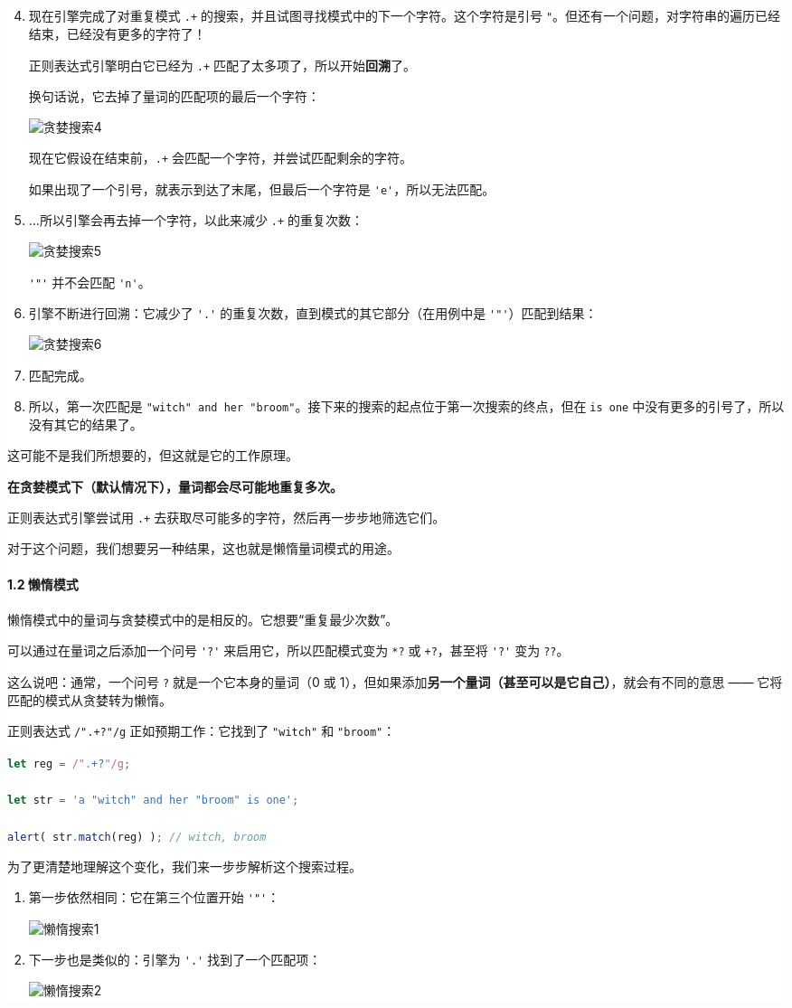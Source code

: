 4. 现在引擎完成了对重复模式 `.+` 的搜索，并且试图寻找模式中的下一个字符。这个字符是引号 `"`。但还有一个问题，对字符串的遍历已经结束，已经没有更多的字符了！

   正则表达式引擎明白它已经为 `.+` 匹配了太多项了，所以开始**回溯**了。

   换句话说，它去掉了量词的匹配项的最后一个字符：

   ![贪婪搜索4](https://gitee.com/Topcvan//js-notes-img/raw/master/%E8%B4%AA%E5%A9%AA%E6%90%9C%E7%B4%A24.png)

   现在它假设在结束前，`.+` 会匹配一个字符，并尝试匹配剩余的字符。

   如果出现了一个引号，就表示到达了末尾，但最后一个字符是 `'e'`，所以无法匹配。

5. …所以引擎会再去掉一个字符，以此来减少 `.+` 的重复次数：

   ![贪婪搜索5](https://gitee.com/Topcvan//js-notes-img/raw/master/%E8%B4%AA%E5%A9%AA%E6%90%9C%E7%B4%A25.png)

   `'"'` 并不会匹配 `'n'`。

6. 引擎不断进行回溯：它减少了 `'.'` 的重复次数，直到模式的其它部分（在用例中是 `'"'`）匹配到结果：

   ![贪婪搜索6](https://gitee.com/Topcvan//js-notes-img/raw/master/%E8%B4%AA%E5%A9%AA%E6%90%9C%E7%B4%A26.png)

7. 匹配完成。

8. 所以，第一次匹配是 `"witch" and her "broom"`。接下来的搜索的起点位于第一次搜索的终点，但在 `is one` 中没有更多的引号了，所以没有其它的结果了。

这可能不是我们所想要的，但这就是它的工作原理。

**在贪婪模式下（默认情况下），量词都会尽可能地重复多次。**

正则表达式引擎尝试用 `.+` 去获取尽可能多的字符，然后再一步步地筛选它们。

对于这个问题，我们想要另一种结果，这也就是懒惰量词模式的用途。

#### 1.2 懒惰模式

懒惰模式中的量词与贪婪模式中的是相反的。它想要“重复最少次数”。

可以通过在量词之后添加一个问号 `'?'` 来启用它，所以匹配模式变为 `*?` 或 `+?`，甚至将 `'?'` 变为 `??`。

这么说吧：通常，一个问号 `?` 就是一个它本身的量词（0 或 1），但如果添加**另一个量词（甚至可以是它自己）**，就会有不同的意思 —— 它将匹配的模式从贪婪转为懒惰。

正则表达式 `/".+?"/g` 正如预期工作：它找到了 `"witch"` 和 `"broom"`：

```javascript
let reg = /".+?"/g;

let str = 'a "witch" and her "broom" is one';

alert( str.match(reg) ); // witch, broom
```

为了更清楚地理解这个变化，我们来一步步解析这个搜索过程。

1. 第一步依然相同：它在第三个位置开始 `'"'`：

   ![懒惰搜索1](https://gitee.com/Topcvan//js-notes-img/raw/master/%E6%87%92%E6%83%B0%E6%90%9C%E7%B4%A21.png)

2. 下一步也是类似的：引擎为 `'.'` 找到了一个匹配项：

   ![懒惰搜索2](https://gitee.com/Topcvan//js-notes-img/raw/master/%E6%87%92%E6%83%B0%E6%90%9C%E7%B4%A22.png)
